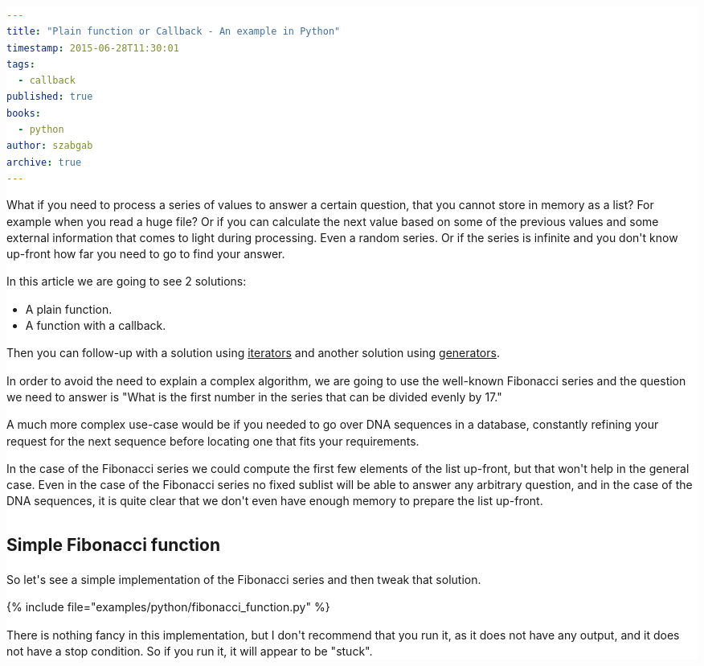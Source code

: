 ```yaml
---
title: "Plain function or Callback - An example in Python"
timestamp: 2015-06-28T11:30:01
tags:
  - callback
published: true
books:
  - python
author: szabgab
archive: true
---
```



What if you need to process a series of values to answer a certain question,
that you cannot store in memory as a list?
For example when you read a huge file? Or if you can calculate the next value based on
some of the previous values and some external information that comes to light during
processing. Even a random series. Or if the series is infinite and you don't know up-front
how far you need to go to find your answer.

In this article we are going to see 2 solutions:

* A plain function.
* A function with a callback.

Then you can follow-up with a solution using [iterators](/callback-or-iterator-in-python)
and another solution using [generators](/function-vs-generator-in-python).


In order to avoid the need to explain a complex algorithm, we are going to use
the well-known Fibonacci series and the question we need to answer is
"What is the first number in the series that can be divided evenly by 17."

A much more complex use-case would be if you needed to go over DNA sequences
in a database, constantly refining your request for the next sequence before
locating one that fits your requirements.

In the case of the Fibonacci series we could compute the first few elements of
the list up-front, but that won't help in the general case. Even in the case of
the Fibonacci series no fixed sublist will be able to answer any arbitrary question,
and in the case of the DNA sequences, it is quite clear that we don't even have
enough memory to prepare the list up-front.

## Simple Fibonacci function

So let's see a simple implementation of the Fibonacci series and then tweak that
solution.

{% include file="examples/python/fibonacci_function.py" %}

There is nothing fancy in this implementation, but I don't recommend that you
run it, as
it does not have any output, and it does not have a stop condition. So if
you run it, it will appear to be "stuck".
